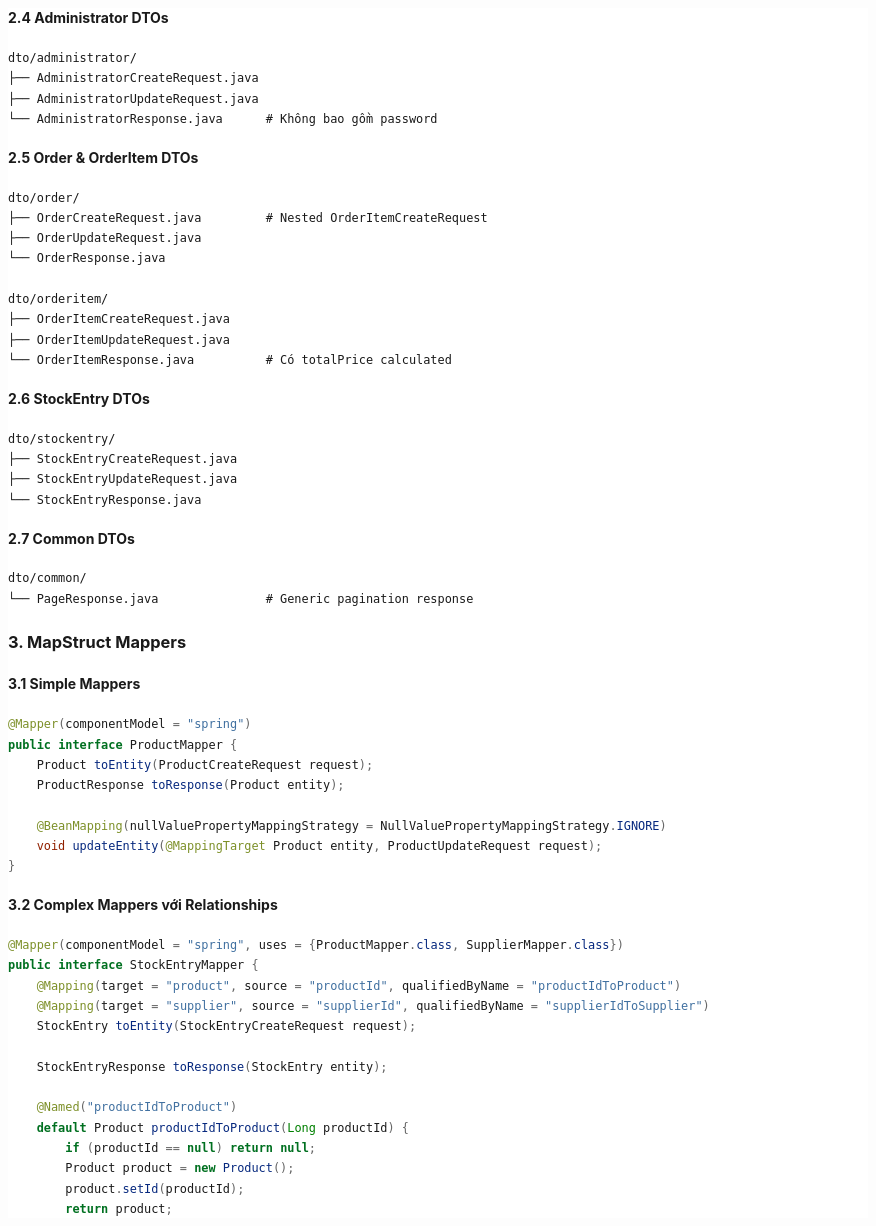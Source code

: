 #### 2.4 Administrator DTOs
```
dto/administrator/
├── AdministratorCreateRequest.java
├── AdministratorUpdateRequest.java
└── AdministratorResponse.java      # Không bao gồm password
```

#### 2.5 Order & OrderItem DTOs
```
dto/order/
├── OrderCreateRequest.java         # Nested OrderItemCreateRequest
├── OrderUpdateRequest.java
└── OrderResponse.java

dto/orderitem/
├── OrderItemCreateRequest.java
├── OrderItemUpdateRequest.java
└── OrderItemResponse.java          # Có totalPrice calculated
```

#### 2.6 StockEntry DTOs
```
dto/stockentry/
├── StockEntryCreateRequest.java
├── StockEntryUpdateRequest.java
└── StockEntryResponse.java
```

#### 2.7 Common DTOs
```
dto/common/
└── PageResponse.java               # Generic pagination response
```

### 3. MapStruct Mappers

#### 3.1 Simple Mappers
```java
@Mapper(componentModel = "spring")
public interface ProductMapper {
    Product toEntity(ProductCreateRequest request);
    ProductResponse toResponse(Product entity);
    
    @BeanMapping(nullValuePropertyMappingStrategy = NullValuePropertyMappingStrategy.IGNORE)
    void updateEntity(@MappingTarget Product entity, ProductUpdateRequest request);
}
```

#### 3.2 Complex Mappers với Relationships
```java
@Mapper(componentModel = "spring", uses = {ProductMapper.class, SupplierMapper.class})
public interface StockEntryMapper {
    @Mapping(target = "product", source = "productId", qualifiedByName = "productIdToProduct")
    @Mapping(target = "supplier", source = "supplierId", qualifiedByName = "supplierIdToSupplier")
    StockEntry toEntity(StockEntryCreateRequest request);
    
    StockEntryResponse toResponse(StockEntry entity);
    
    @Named("productIdToProduct")
    default Product productIdToProduct(Long productId) {
        if (productId == null) return null;
        Product product = new Product();
        product.setId(productId);
        return product;
```
